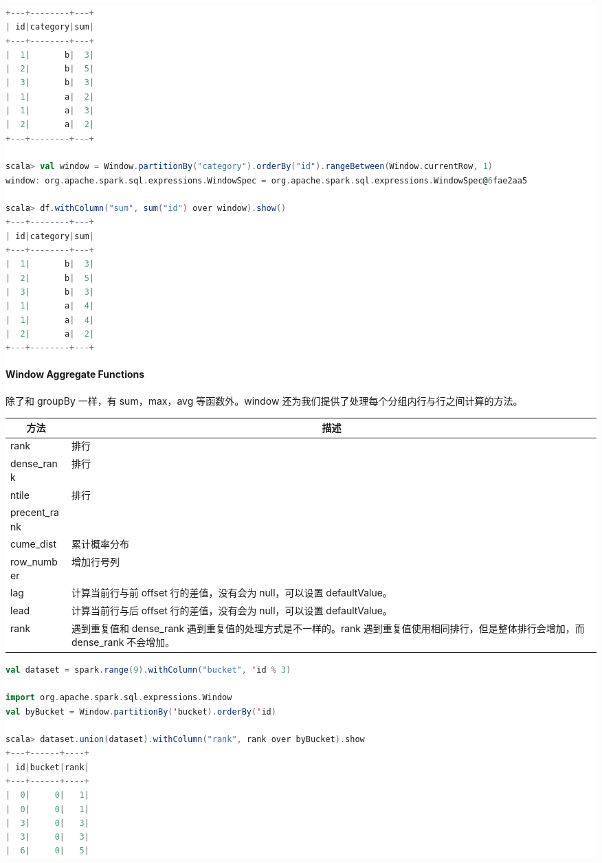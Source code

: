 ```scala
+---+--------+---+
| id|category|sum|
+---+--------+---+
|  1|       b|  3|
|  2|       b|  5|
|  3|       b|  3|
|  1|       a|  2|
|  1|       a|  3|
|  2|       a|  2|
+---+--------+---+

scala> val window = Window.partitionBy("category").orderBy("id").rangeBetween(Window.currentRow, 1)
window: org.apache.spark.sql.expressions.WindowSpec = org.apache.spark.sql.expressions.WindowSpec@6fae2aa5

scala> df.withColumn("sum", sum("id") over window).show()
+---+--------+---+
| id|category|sum|
+---+--------+---+
|  1|       b|  3|
|  2|       b|  5|
|  3|       b|  3|
|  1|       a|  4|
|  1|       a|  4|
|  2|       a|  2|
+---+--------+---+
```

#### Window Aggregate Functions
除了和 groupBy 一样，有 sum，max，avg 等函数外。window 还为我们提供了处理每个分组内行与行之间计算的方法。

|方法|	描述|
|----|-----|
|rank	|排行
|dense_rank	|排行
|ntile	|排行
|precent_rank	|
|cume_dist	|累计概率分布
|row_number	|增加行号列
|lag	|计算当前行与前 offset 行的差值，没有会为 null，可以设置 defaultValue。
|lead	|计算当前行与后 offset 行的差值，没有会为 null，可以设置 defaultValue。
|rank |遇到重复值和 dense_rank 遇到重复值的处理方式是不一样的。rank 遇到重复值使用相同排行，但是整体排行会增加，而 dense_rank 不会增加。

```scala
val dataset = spark.range(9).withColumn("bucket", 'id % 3)

import org.apache.spark.sql.expressions.Window
val byBucket = Window.partitionBy('bucket).orderBy('id)

scala> dataset.union(dataset).withColumn("rank", rank over byBucket).show
+---+------+----+
| id|bucket|rank|
+---+------+----+
|  0|     0|   1|
|  0|     0|   1|
|  3|     0|   3|
|  3|     0|   3|
|  6|     0|   5|
```